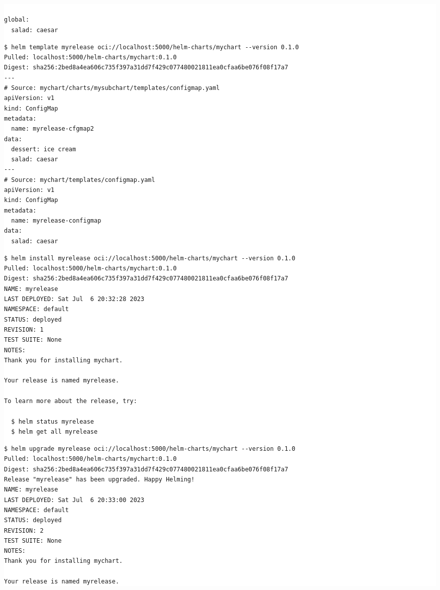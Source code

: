 ```

global:
  salad: caesar
```

```
$ helm template myrelease oci://localhost:5000/helm-charts/mychart --version 0.1.0
Pulled: localhost:5000/helm-charts/mychart:0.1.0
Digest: sha256:2bed8a4ea606c735f397a31dd7f429c077480021811ea0cfaa6be076f08f17a7
---
# Source: mychart/charts/mysubchart/templates/configmap.yaml
apiVersion: v1
kind: ConfigMap
metadata:
  name: myrelease-cfgmap2
data:
  dessert: ice cream
  salad: caesar
---
# Source: mychart/templates/configmap.yaml
apiVersion: v1
kind: ConfigMap
metadata:
  name: myrelease-configmap
data:
  salad: caesar
```

```
$ helm install myrelease oci://localhost:5000/helm-charts/mychart --version 0.1.0
Pulled: localhost:5000/helm-charts/mychart:0.1.0
Digest: sha256:2bed8a4ea606c735f397a31dd7f429c077480021811ea0cfaa6be076f08f17a7
NAME: myrelease
LAST DEPLOYED: Sat Jul  6 20:32:28 2023
NAMESPACE: default
STATUS: deployed
REVISION: 1
TEST SUITE: None
NOTES:
Thank you for installing mychart.

Your release is named myrelease.

To learn more about the release, try:

  $ helm status myrelease
  $ helm get all myrelease
```

```
$ helm upgrade myrelease oci://localhost:5000/helm-charts/mychart --version 0.1.0
Pulled: localhost:5000/helm-charts/mychart:0.1.0
Digest: sha256:2bed8a4ea606c735f397a31dd7f429c077480021811ea0cfaa6be076f08f17a7
Release "myrelease" has been upgraded. Happy Helming!
NAME: myrelease
LAST DEPLOYED: Sat Jul  6 20:33:00 2023
NAMESPACE: default
STATUS: deployed
REVISION: 2
TEST SUITE: None
NOTES:
Thank you for installing mychart.

Your release is named myrelease.

```